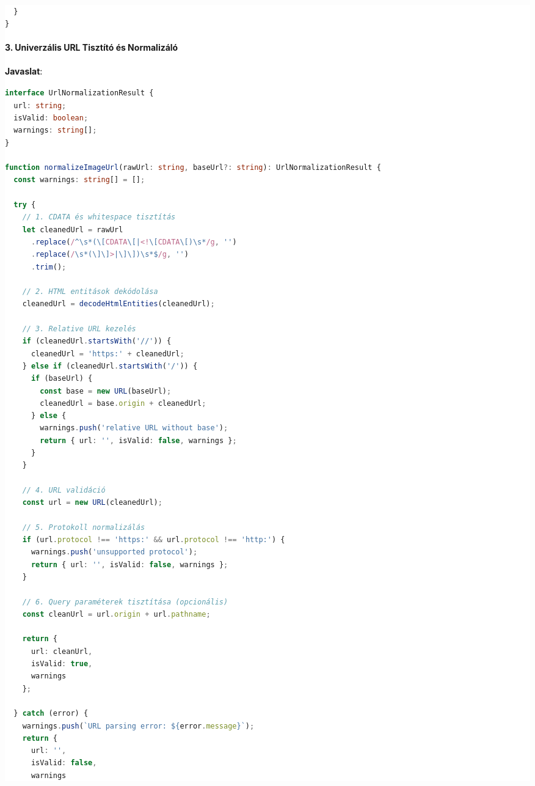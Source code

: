 ```typescript
  }
}
```

#### 3. **Univerzális URL Tisztító és Normalizáló**

**Javaslat**:
```typescript
interface UrlNormalizationResult {
  url: string;
  isValid: boolean;
  warnings: string[];
}

function normalizeImageUrl(rawUrl: string, baseUrl?: string): UrlNormalizationResult {
  const warnings: string[] = [];
  
  try {
    // 1. CDATA és whitespace tisztítás
    let cleanedUrl = rawUrl
      .replace(/^\s*(\[CDATA\[|<!\[CDATA\[)\s*/g, '')
      .replace(/\s*(\]\]>|\]\])\s*$/g, '')
      .trim();
    
    // 2. HTML entitások dekódolása
    cleanedUrl = decodeHtmlEntities(cleanedUrl);
    
    // 3. Relative URL kezelés
    if (cleanedUrl.startsWith('//')) {
      cleanedUrl = 'https:' + cleanedUrl;
    } else if (cleanedUrl.startsWith('/')) {
      if (baseUrl) {
        const base = new URL(baseUrl);
        cleanedUrl = base.origin + cleanedUrl;
      } else {
        warnings.push('relative URL without base');
        return { url: '', isValid: false, warnings };
      }
    }
    
    // 4. URL validáció
    const url = new URL(cleanedUrl);
    
    // 5. Protokoll normalizálás
    if (url.protocol !== 'https:' && url.protocol !== 'http:') {
      warnings.push('unsupported protocol');
      return { url: '', isValid: false, warnings };
    }
    
    // 6. Query paraméterek tisztítása (opcionális)
    const cleanUrl = url.origin + url.pathname;
    
    return {
      url: cleanUrl,
      isValid: true,
      warnings
    };
    
  } catch (error) {
    warnings.push(`URL parsing error: ${error.message}`);
    return {
      url: '',
      isValid: false,
      warnings
```